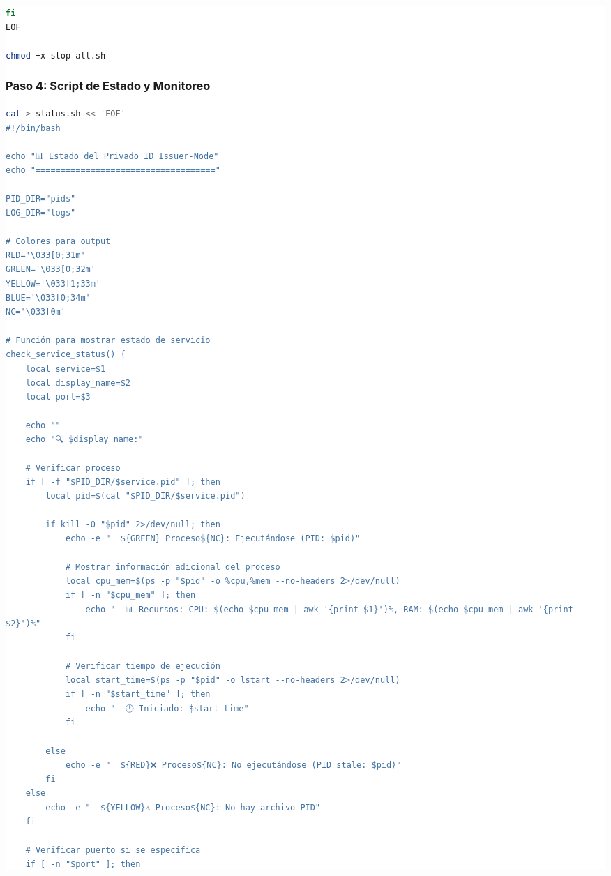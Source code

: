 ```bash
fi
EOF

chmod +x stop-all.sh
```

### Paso 4: Script de Estado y Monitoreo

```bash
cat > status.sh << 'EOF'
#!/bin/bash

echo "📊 Estado del Privado ID Issuer-Node"
echo "===================================="

PID_DIR="pids"
LOG_DIR="logs"

# Colores para output
RED='\033[0;31m'
GREEN='\033[0;32m'
YELLOW='\033[1;33m'
BLUE='\033[0;34m'
NC='\033[0m'

# Función para mostrar estado de servicio
check_service_status() {
    local service=$1
    local display_name=$2
    local port=$3
    
    echo ""
    echo "🔍 $display_name:"
    
    # Verificar proceso
    if [ -f "$PID_DIR/$service.pid" ]; then
        local pid=$(cat "$PID_DIR/$service.pid")
        
        if kill -0 "$pid" 2>/dev/null; then
            echo -e "  ${GREEN} Proceso${NC}: Ejecutándose (PID: $pid)"
            
            # Mostrar información adicional del proceso
            local cpu_mem=$(ps -p "$pid" -o %cpu,%mem --no-headers 2>/dev/null)
            if [ -n "$cpu_mem" ]; then
                echo "  📊 Recursos: CPU: $(echo $cpu_mem | awk '{print $1}')%, RAM: $(echo $cpu_mem | awk '{print $2}')%"
            fi
            
            # Verificar tiempo de ejecución
            local start_time=$(ps -p "$pid" -o lstart --no-headers 2>/dev/null)
            if [ -n "$start_time" ]; then
                echo "  🕐 Iniciado: $start_time"
            fi
            
        else
            echo -e "  ${RED}❌ Proceso${NC}: No ejecutándose (PID stale: $pid)"
        fi
    else
        echo -e "  ${YELLOW}⚠️ Proceso${NC}: No hay archivo PID"
    fi
    
    # Verificar puerto si se especifica
    if [ -n "$port" ]; then
```